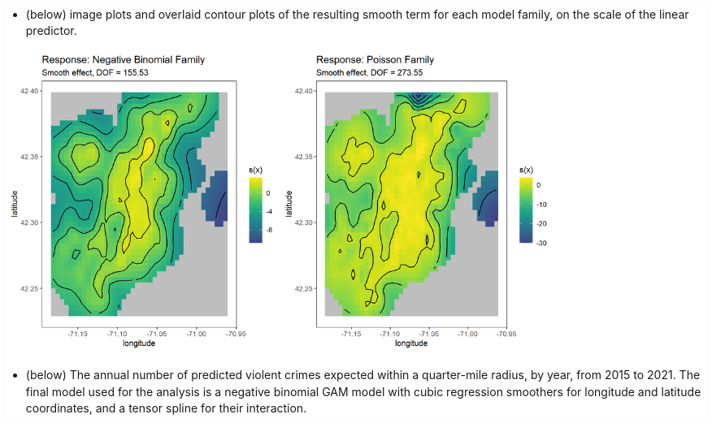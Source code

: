 - (below) image plots and overlaid contour plots of the resulting smooth term for each model family, on the scale of the linear predictor. 

<img src="https://raw.githubusercontent.com/Jon-Does-Stats/project-spatial-poisson-crime/main/figures/family_diagnostics_smoothing.png" width=675>

- (below) The annual number of predicted violent crimes expected within a quarter-mile radius, by year, from 2015 to 2021. The final model used for the analysis is a negative binomial GAM model with cubic regression smoothers for longitude and latitude coordinates, and a tensor spline for their interaction.
